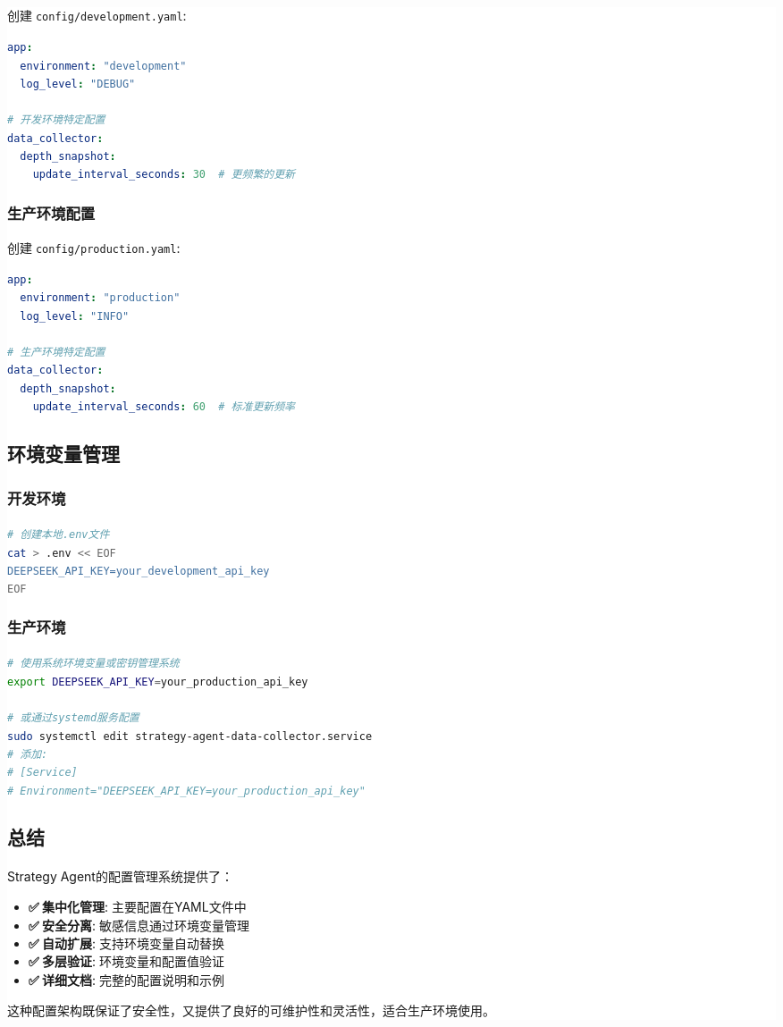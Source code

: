 创建 `config/development.yaml`:
```yaml
app:
  environment: "development"
  log_level: "DEBUG"

# 开发环境特定配置
data_collector:
  depth_snapshot:
    update_interval_seconds: 30  # 更频繁的更新
```

### 生产环境配置

创建 `config/production.yaml`:
```yaml
app:
  environment: "production"
  log_level: "INFO"

# 生产环境特定配置
data_collector:
  depth_snapshot:
    update_interval_seconds: 60  # 标准更新频率
```

## 环境变量管理

### 开发环境

```bash
# 创建本地.env文件
cat > .env << EOF
DEEPSEEK_API_KEY=your_development_api_key
EOF
```

### 生产环境

```bash
# 使用系统环境变量或密钥管理系统
export DEEPSEEK_API_KEY=your_production_api_key

# 或通过systemd服务配置
sudo systemctl edit strategy-agent-data-collector.service
# 添加:
# [Service]
# Environment="DEEPSEEK_API_KEY=your_production_api_key"
```

## 总结

Strategy Agent的配置管理系统提供了：

- **✅ 集中化管理**: 主要配置在YAML文件中
- **✅ 安全分离**: 敏感信息通过环境变量管理
- **✅ 自动扩展**: 支持环境变量自动替换
- **✅ 多层验证**: 环境变量和配置值验证
- **✅ 详细文档**: 完整的配置说明和示例

这种配置架构既保证了安全性，又提供了良好的可维护性和灵活性，适合生产环境使用。